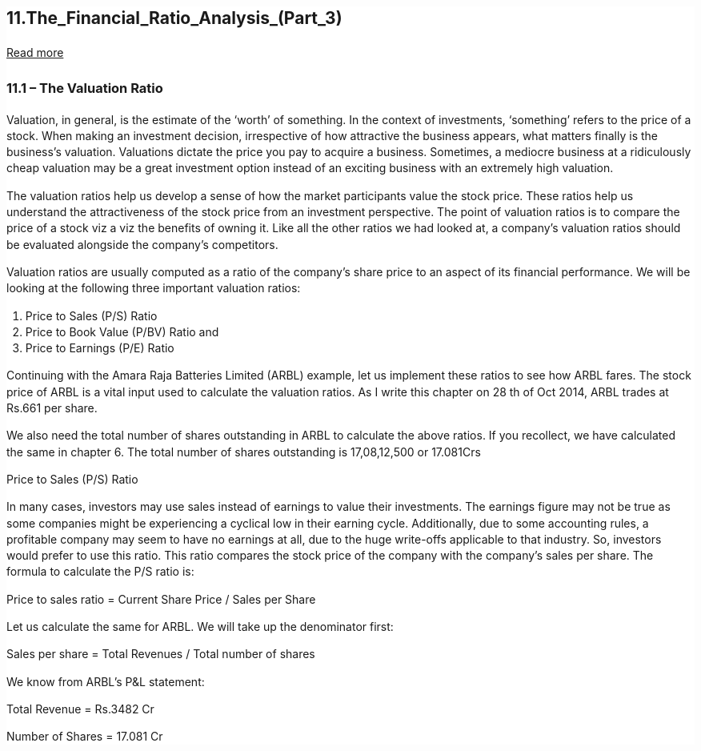 

## 11.The_Financial_Ratio_Analysis_(Part_3)

[Read more](https://zerodha.com/varsity/chapter/financial-ratios-part-3/)



### 11.1 – The Valuation Ratio

Valuation, in general, is the estimate of the ‘worth’ of something. In the context of investments, ‘something’ refers to the price of a stock. When making an investment decision, irrespective of how attractive the business appears, what matters finally is the business’s valuation. Valuations dictate the price you pay to acquire a business. Sometimes, a mediocre business at a ridiculously cheap valuation may be a great investment option instead of an exciting business with an extremely high valuation.

The valuation ratios help us develop a sense of how the market participants value the stock price. These ratios help us understand the attractiveness of the stock price from an investment perspective. The point of valuation ratios is to compare the price of a stock viz a viz the benefits of owning it. Like all the other ratios we had looked at, a company’s valuation ratios should be evaluated alongside the company’s competitors.

Valuation ratios are usually computed as a ratio of the company’s share price to an aspect of its financial performance. We will be looking at the following three important valuation ratios:

1. Price to Sales (P/S) Ratio
1. Price to Book Value (P/BV) Ratio and
1. Price to Earnings (P/E) Ratio

Continuing with the Amara Raja Batteries Limited (ARBL) example, let us implement these ratios to see how ARBL fares. The stock price of ARBL is a vital input used to calculate the valuation ratios. As I write this chapter on 28 th  of Oct 2014, ARBL trades at Rs.661 per share.

We also need the total number of shares outstanding in ARBL to calculate the above ratios. If you recollect, we have calculated the same in chapter 6. The total number of shares outstanding is 17,08,12,500 or 17.081Crs

Price to Sales (P/S) Ratio

In many cases, investors may use sales instead of earnings to value their investments. The earnings figure may not be true as some companies might be experiencing a cyclical low in their earning cycle. Additionally, due to some accounting rules, a profitable company may seem to have no earnings at all, due to the huge write-offs applicable to that industry. So, investors would prefer to use this ratio. This ratio compares the stock price of the company with the company’s sales per share. The formula to calculate the P/S ratio is:

Price to sales ratio = Current Share Price / Sales per Share

Let us calculate the same for ARBL. We will take up the denominator first:

Sales per share = Total Revenues / Total number of shares

We know from ARBL’s P&L statement:

Total Revenue = Rs.3482 Cr

Number of Shares = 17.081 Cr
